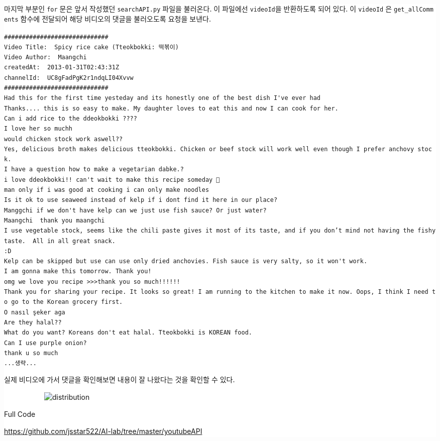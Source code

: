 마지막 부분인 `for` 문은 앞서 작성했던 `searchAPI.py` 파일을 불러온다. 이 파일에선 `videoId`을 반환하도록 되어 있다. 이 `videoId` 은 `get_allComments` 함수에 전달되어 해당 비디오의 댓글을 불러오도록 요청을 보낸다. 

```
#############################
Video Title:  Spicy rice cake (Tteokbokki: 떡볶이)
Video Author:  Maangchi
createdAt:  2013-01-31T02:43:31Z
channelId:  UC8gFadPgK2r1ndqLI04Xvvw
#############################
Had this for the first time yesteday and its honestly one of the best dish I've ever had
Thanks.... this is so easy to make. My daughter loves to eat this and now I can cook for her.
Can i add rice to the ddeokbokki ????
I love her so muchh
would chicken stock work aswell??
Yes, delicious broth makes delicious tteokbokki. Chicken or beef stock will work well even though I prefer anchovy stock.
I have a question how to make a vegetarian dabke.?
i love ddeokbokki!! can't wait to make this recipe someday 🤩
man only if i was good at cooking i can only make noodles
Is it ok to use seaweed instead of kelp if i dont find it here in our place?
Manggchi if we don't have kelp can we just use fish sauce? Or just water?
Maangchi  thank you maangchi
I use vegetable stock, seems like the chili paste gives it most of its taste, and if you don’t mind not having the fishy taste.  All in all great snack.
:D
Kelp can be skipped but use can use only dried anchovies. Fish sauce is very salty, so it won't work.
I am gonna make this tomorrow. Thank you!
omg we love you recipe >>>thank you so much!!!!!!
Thank you for sharing your recipe. It looks so great! I am running to the kitchen to make it now. Oops, I think I need to go to the Korean grocery first.
O nasıl şeker aga
Are they halal??
What do you want? Koreans don't eat halal. Tteokbokki is KOREAN food.
Can I use purple onion?
thank u so much
...생략...
```

실제 비디오에 가서 댓글을 확인해보면 내용이 잘 나왔다는 것을 확인할 수 있다.

<img src="https://raw.githubusercontent.com/jsstar522/jsstar522.github.io/master/static/img/_posts/20190103/9.png" alt="distribution" style="display:block; width:700px; margin: 0 auto;"/>



Full Code

https://github.com/jsstar522/AI-lab/tree/master/youtubeAPI

